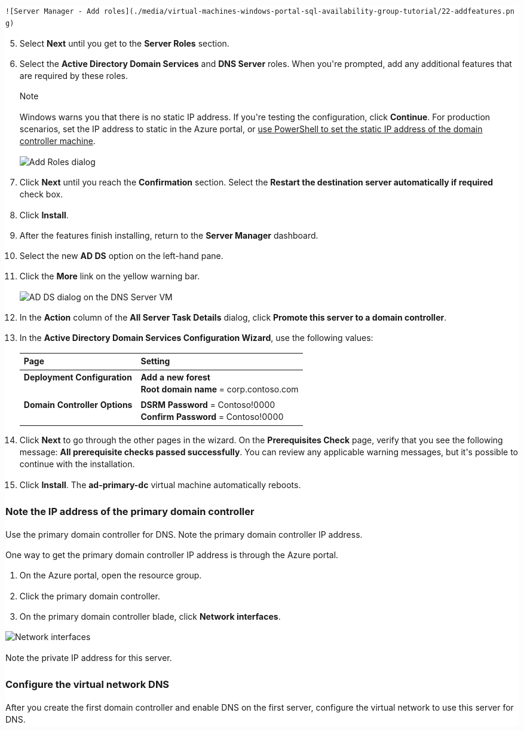     ![Server Manager - Add roles](./media/virtual-machines-windows-portal-sql-availability-group-tutorial/22-addfeatures.png)
5. Select **Next** until you get to the **Server Roles** section.
6. Select the **Active Directory Domain Services** and **DNS Server** roles. When you're prompted, add any additional features that are required by these roles.

   > [!NOTE]
   > Windows warns you that there is no static IP address. If you're testing the configuration, click **Continue**. For production scenarios, set the IP address to static in the Azure portal, or [use PowerShell to set the static IP address of the domain controller machine](../../../virtual-network/virtual-networks-reserved-private-ip.md).
   >
   >

    ![Add Roles dialog](./media/virtual-machines-windows-portal-sql-availability-group-tutorial/23-addroles.png)
7. Click **Next** until you reach the **Confirmation** section. Select the **Restart the destination server automatically if required** check box.
8. Click **Install**.
9. After the features finish installing, return to the **Server Manager** dashboard.
10. Select the new **AD DS** option on the left-hand pane.
11. Click the **More** link on the yellow warning bar.

    ![AD DS dialog on the DNS Server VM](./media/virtual-machines-windows-portal-sql-availability-group-tutorial/24-addsmore.png)
12. In the **Action** column of the **All Server Task Details** dialog, click **Promote this server to a domain controller**.
13. In the **Active Directory Domain Services Configuration Wizard**, use the following values:

    | **Page** | Setting |
    | --- | --- |
    | **Deployment Configuration** |**Add a new forest**<br/> **Root domain name** = corp.contoso.com |
    | **Domain Controller Options** |**DSRM Password** = Contoso!0000<br/>**Confirm Password** = Contoso!0000 |
14. Click **Next** to go through the other pages in the wizard. On the **Prerequisites Check** page, verify that you see the following message: **All prerequisite checks passed successfully**. You can review any applicable warning messages, but it's possible to continue with the installation.
15. Click **Install**. The **ad-primary-dc** virtual machine automatically reboots.

### Note the IP address of the primary domain controller

Use the primary domain controller for DNS. Note the primary domain controller IP address.

One way to get the primary domain controller IP address is through the Azure portal.

1. On the Azure portal, open the resource group.

2. Click the primary domain controller.

3. On the primary domain controller blade, click **Network interfaces**.

![Network interfaces](./media/virtual-machines-windows-portal-sql-availability-group-tutorial/25-primarydcip.png)

Note the private IP address for this server.

### Configure the virtual network DNS
After you create the first domain controller and enable DNS on the first server, configure the virtual network to use this server for DNS. 

